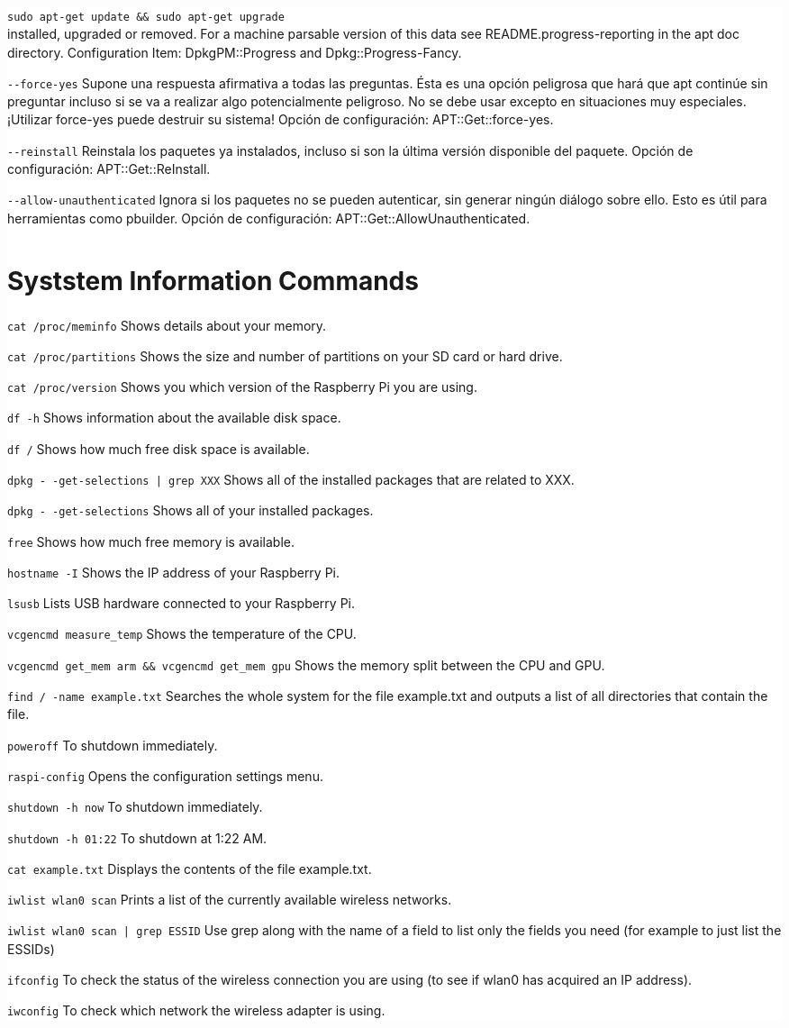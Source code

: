 ```sudo apt-get update && sudo apt-get upgrade```<br>
           installed, upgraded or removed. For a machine parsable version of this data see
           README.progress-reporting in the apt doc directory. Configuration Item:
           DpkgPM::Progress and Dpkg::Progress-Fancy.

```--force-yes```
           Supone una respuesta afirmativa a todas las preguntas. Ésta es una opción peligrosa
           que hará que apt continúe sin preguntar incluso si se va a realizar algo
           potencialmente peligroso. No se debe usar excepto en situaciones muy especiales.
           ¡Utilizar force-yes puede destruir su sistema! Opción de configuración:
           APT::Get::force-yes.

```--reinstall```
           Reinstala los paquetes ya instalados, incluso si son la última versión disponible del
           paquete. Opción de configuración: APT::Get::ReInstall.

```--allow-unauthenticated```
           Ignora si los paquetes no se pueden autenticar, sin generar ningún diálogo sobre ello.
           Esto es útil para herramientas como pbuilder. Opción de configuración:
           APT::Get::AllowUnauthenticated.
<br>


# Syststem Information Commands 

```cat /proc/meminfo``` Shows details about your memory.

```cat /proc/partitions``` Shows the size and number of partitions on your SD card or hard drive.

```cat /proc/version``` Shows you which version of the Raspberry Pi you are using.

```df -h``` Shows information about the available disk space.

```df /``` Shows how much free disk space is available.

```dpkg - -get-selections | grep XXX``` Shows all of the installed packages that are related to XXX.

```dpkg - -get-selections``` Shows all of your installed packages.

```free``` Shows how much free memory is available.

```hostname -I``` Shows the IP address of your Raspberry Pi.

```lsusb``` Lists USB hardware connected to your Raspberry Pi.

```vcgencmd measure_temp``` Shows the temperature of the CPU.

```vcgencmd get_mem arm && vcgencmd get_mem gpu``` Shows the memory split between the CPU and GPU.

```find / -name example.txt``` Searches the whole system for the file example.txt and outputs a list of all directories that contain the file.

```poweroff``` To shutdown immediately.

```raspi-config``` Opens the configuration settings menu.

```shutdown -h now``` To shutdown immediately.

```shutdown -h 01:22``` To shutdown at 1:22 AM.

```cat example.txt``` Displays the contents of the file example.txt.

```iwlist wlan0 scan``` Prints a list of the currently available wireless networks.

```iwlist wlan0 scan | grep ESSID``` Use grep along with the name of a field to list only the fields you need (for example to just list the ESSIDs)

```ifconfig``` To check the status of the wireless connection you are using (to see if wlan0 has acquired an IP address).

```iwconfig``` To check which network the wireless adapter is using.
```